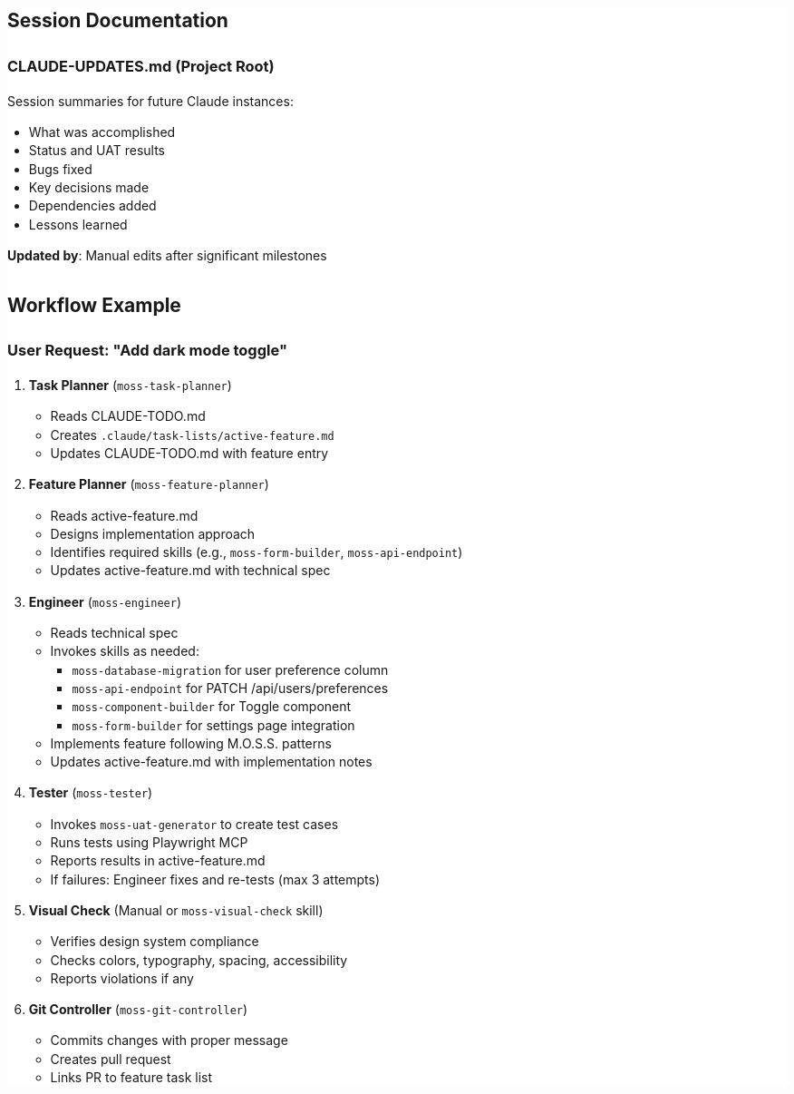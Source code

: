 ## Session Documentation

### CLAUDE-UPDATES.md (Project Root)
Session summaries for future Claude instances:
- What was accomplished
- Status and UAT results
- Bugs fixed
- Key decisions made
- Dependencies added
- Lessons learned

**Updated by**: Manual edits after significant milestones

## Workflow Example

### User Request: "Add dark mode toggle"

1. **Task Planner** (`moss-task-planner`)
   - Reads CLAUDE-TODO.md
   - Creates `.claude/task-lists/active-feature.md`
   - Updates CLAUDE-TODO.md with feature entry

2. **Feature Planner** (`moss-feature-planner`)
   - Reads active-feature.md
   - Designs implementation approach
   - Identifies required skills (e.g., `moss-form-builder`, `moss-api-endpoint`)
   - Updates active-feature.md with technical spec

3. **Engineer** (`moss-engineer`)
   - Reads technical spec
   - Invokes skills as needed:
     - `moss-database-migration` for user preference column
     - `moss-api-endpoint` for PATCH /api/users/preferences
     - `moss-component-builder` for Toggle component
     - `moss-form-builder` for settings page integration
   - Implements feature following M.O.S.S. patterns
   - Updates active-feature.md with implementation notes

4. **Tester** (`moss-tester`)
   - Invokes `moss-uat-generator` to create test cases
   - Runs tests using Playwright MCP
   - Reports results in active-feature.md
   - If failures: Engineer fixes and re-tests (max 3 attempts)

5. **Visual Check** (Manual or `moss-visual-check` skill)
   - Verifies design system compliance
   - Checks colors, typography, spacing, accessibility
   - Reports violations if any

6. **Git Controller** (`moss-git-controller`)
   - Commits changes with proper message
   - Creates pull request
   - Links PR to feature task list
